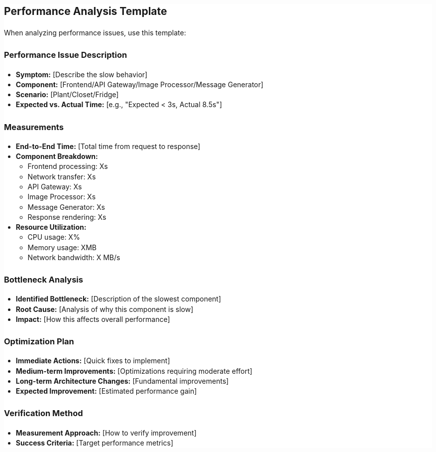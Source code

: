 ## Performance Analysis Template

When analyzing performance issues, use this template:

### Performance Issue Description
- **Symptom:** [Describe the slow behavior]
- **Component:** [Frontend/API Gateway/Image Processor/Message Generator]
- **Scenario:** [Plant/Closet/Fridge]
- **Expected vs. Actual Time:** [e.g., "Expected < 3s, Actual 8.5s"]

### Measurements
- **End-to-End Time:** [Total time from request to response]
- **Component Breakdown:**
  - Frontend processing: Xs
  - Network transfer: Xs
  - API Gateway: Xs
  - Image Processor: Xs
  - Message Generator: Xs
  - Response rendering: Xs
- **Resource Utilization:**
  - CPU usage: X%
  - Memory usage: XMB
  - Network bandwidth: X MB/s

### Bottleneck Analysis
- **Identified Bottleneck:** [Description of the slowest component]
- **Root Cause:** [Analysis of why this component is slow]
- **Impact:** [How this affects overall performance]

### Optimization Plan
- **Immediate Actions:** [Quick fixes to implement]
- **Medium-term Improvements:** [Optimizations requiring moderate effort]
- **Long-term Architecture Changes:** [Fundamental improvements]
- **Expected Improvement:** [Estimated performance gain]

### Verification Method
- **Measurement Approach:** [How to verify improvement]
- **Success Criteria:** [Target performance metrics]
